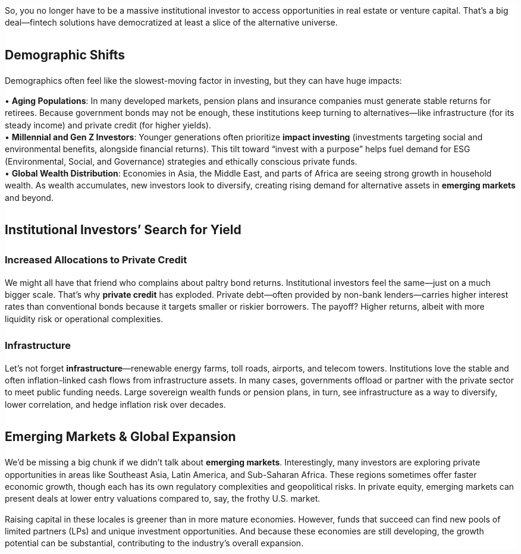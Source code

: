So, you no longer have to be a massive institutional investor to access opportunities in real estate or venture capital. That’s a big deal—fintech solutions have democratized at least a slice of the alternative universe.

## Demographic Shifts

Demographics often feel like the slowest-moving factor in investing, but they can have huge impacts:

• **Aging Populations**: In many developed markets, pension plans and insurance companies must generate stable returns for retirees. Because government bonds may not be enough, these institutions keep turning to alternatives—like infrastructure (for its steady income) and private credit (for higher yields).  
• **Millennial and Gen Z Investors**: Younger generations often prioritize **impact investing** (investments targeting social and environmental benefits, alongside financial returns). This tilt toward “invest with a purpose” helps fuel demand for ESG (Environmental, Social, and Governance) strategies and ethically conscious private funds.  
• **Global Wealth Distribution**: Economies in Asia, the Middle East, and parts of Africa are seeing strong growth in household wealth. As wealth accumulates, new investors look to diversify, creating rising demand for alternative assets in **emerging markets** and beyond.

## Institutional Investors’ Search for Yield

### Increased Allocations to Private Credit

We might all have that friend who complains about paltry bond returns. Institutional investors feel the same—just on a much bigger scale. That’s why **private credit** has exploded. Private debt—often provided by non-bank lenders—carries higher interest rates than conventional bonds because it targets smaller or riskier borrowers. The payoff? Higher returns, albeit with more liquidity risk or operational complexities.

### Infrastructure

Let’s not forget **infrastructure**—renewable energy farms, toll roads, airports, and telecom towers. Institutions love the stable and often inflation-linked cash flows from infrastructure assets. In many cases, governments offload or partner with the private sector to meet public funding needs. Large sovereign wealth funds or pension plans, in turn, see infrastructure as a way to diversify, lower correlation, and hedge inflation risk over decades.

## Emerging Markets & Global Expansion

We’d be missing a big chunk if we didn’t talk about **emerging markets**. Interestingly, many investors are exploring private opportunities in areas like Southeast Asia, Latin America, and Sub-Saharan Africa. These regions sometimes offer faster economic growth, though each has its own regulatory complexities and geopolitical risks. In private equity, emerging markets can present deals at lower entry valuations compared to, say, the frothy U.S. market. 

Raising capital in these locales is greener than in more mature economies. However, funds that succeed can find new pools of limited partners (LPs) and unique investment opportunities. And because these economies are still developing, the growth potential can be substantial, contributing to the industry’s overall expansion.
